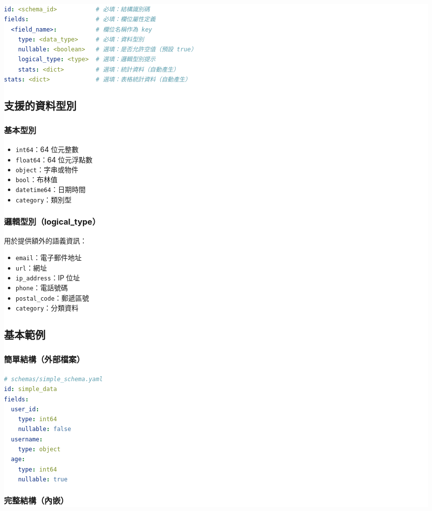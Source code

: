 ```yaml
id: <schema_id>           # 必填：結構識別碼
fields:                   # 必填：欄位屬性定義
  <field_name>:           # 欄位名稱作為 key
    type: <data_type>     # 必填：資料型別
    nullable: <boolean>   # 選填：是否允許空值（預設 true）
    logical_type: <type>  # 選填：邏輯型別提示
    stats: <dict>         # 選填：統計資料（自動產生）
stats: <dict>             # 選填：表格統計資料（自動產生）
```

## 支援的資料型別

### 基本型別
- `int64`：64 位元整數
- `float64`：64 位元浮點數
- `object`：字串或物件
- `bool`：布林值
- `datetime64`：日期時間
- `category`：類別型

### 邏輯型別（logical_type）
用於提供額外的語義資訊：
- `email`：電子郵件地址
- `url`：網址
- `ip_address`：IP 位址
- `phone`：電話號碼
- `postal_code`：郵遞區號
- `category`：分類資料

## 基本範例

### 簡單結構（外部檔案）

```yaml
# schemas/simple_schema.yaml
id: simple_data
fields:
  user_id:
    type: int64
    nullable: false
  username:
    type: object
  age:
    type: int64
    nullable: true
```

### 完整結構（內嵌）
